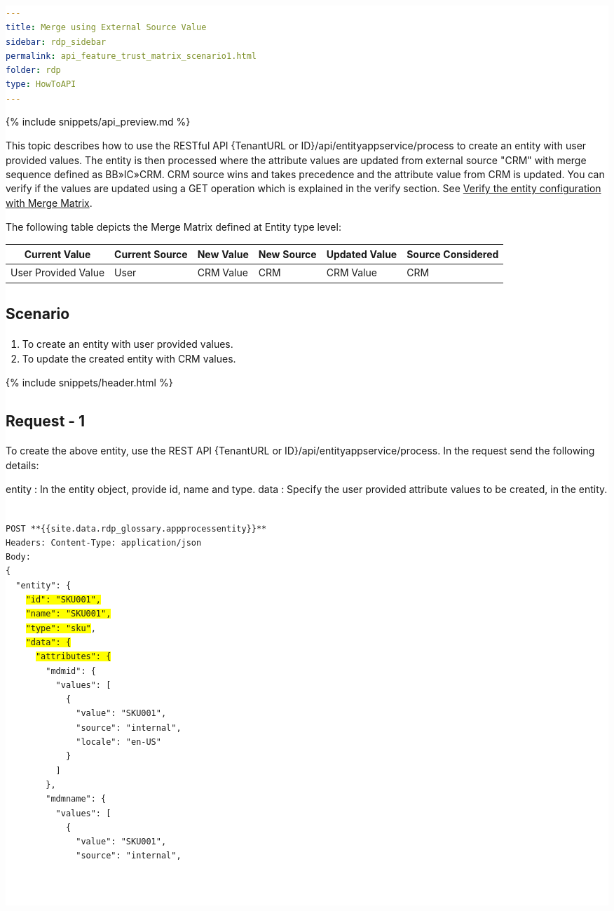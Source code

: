 ```yaml
---
title: Merge using External Source Value
sidebar: rdp_sidebar
permalink: api_feature_trust_matrix_scenario1.html
folder: rdp
type: HowToAPI
---
```


{% include snippets/api_preview.md %}

This topic describes how to use the RESTful API {TenantURL or ID}/api/entityappservice/process to create an entity with user provided values. The entity is then processed where the attribute values are updated from external source "CRM" with merge sequence defined as BB»IC»CRM. CRM source wins and takes precedence and the attribute value from CRM is updated. You can verify if the values are updated using a GET operation which is explained in the verify section. See [Verify the entity configuration with Merge Matrix](#verify-the-entity-configuration-with-merge-matrix).

The following table depicts the Merge Matrix defined at Entity type level:

| Current Value | Current Source | New Value | New Source | Updated Value | Source Considered |
|--------|--------|--------------|----------|-------------|-----------------|
| User Provided Value | User | CRM Value | CRM | CRM Value | CRM |

## Scenario

1. To create an entity with user provided values.
2. To update the created entity with CRM values.

{% include snippets/header.html %}

## Request - 1

To create the above entity, use the REST API {TenantURL or ID}/api/entityappservice/process. In the request send the following details:

entity : In the entity object, provide id, name and type. 
data : Specify the user provided attribute values to be created, in the entity.

<pre>
<code>
POST **{{site.data.rdp_glossary.appprocessentity}}**
Headers: Content-Type: application/json
Body:
{
  "entity": {
    <span style="background-color: #FFFF00">"id": "SKU001",</span>
    <span style="background-color: #FFFF00">"name": "SKU001",</span>
    <span style="background-color: #FFFF00">"type": "sku"</span>,
    <span style="background-color: #FFFF00">"data": {</span>
      <span style="background-color: #FFFF00">"attributes": {</span>
        "mdmid": {
          "values": [
            {
              "value": "SKU001",
              "source": "internal",
              "locale": "en-US"
            }
          ]
        },
        "mdmname": {
          "values": [
            {
              "value": "SKU001",
              "source": "internal",